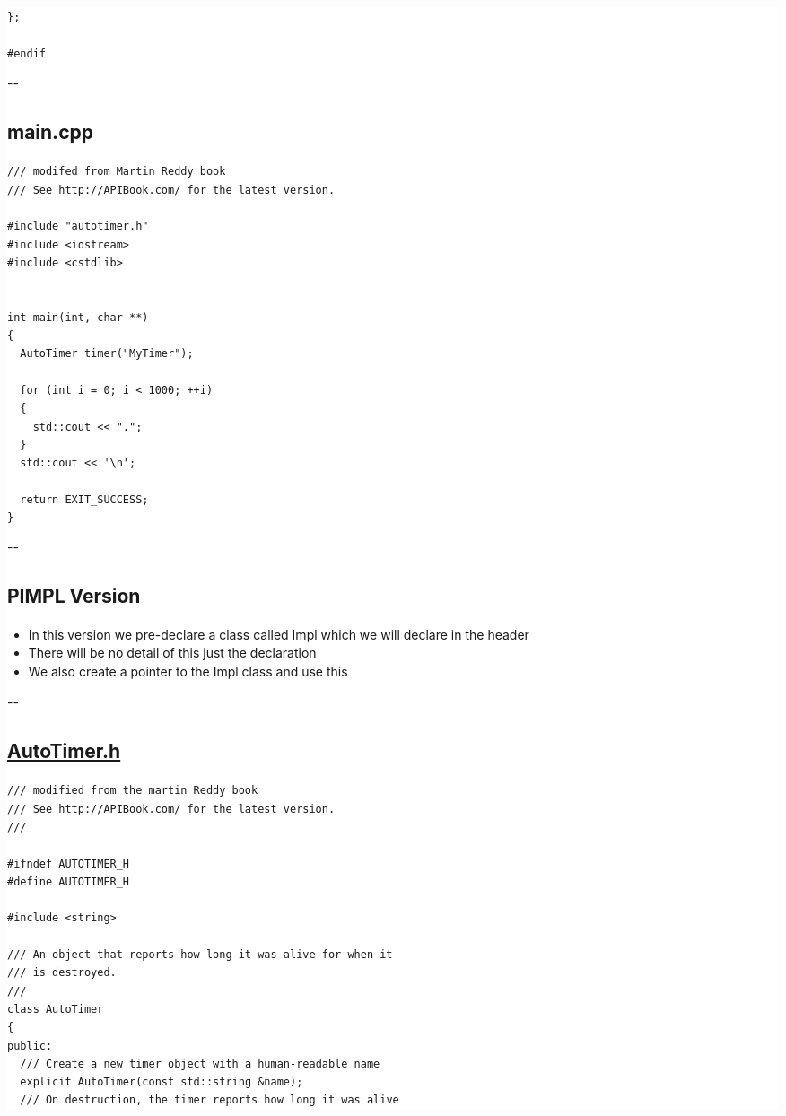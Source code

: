 ```
};

#endif

```

--

## main.cpp

```
/// modifed from Martin Reddy book
/// See http://APIBook.com/ for the latest version.

#include "autotimer.h"
#include <iostream>
#include <cstdlib>


int main(int, char **)
{
  AutoTimer timer("MyTimer");

  for (int i = 0; i < 1000; ++i)
  {
    std::cout << ".";
  }
  std::cout << '\n';

  return EXIT_SUCCESS;
}
```

--

## PIMPL Version
- In this version we pre-declare a class called Impl which we will declare in the header
- There will be no detail of this just the declaration
- We also create a pointer to the Impl class and use this

--

## [AutoTimer.h](https://github.com/NCCA/DesignPatterns/blob/master/DesignCode2/PIMPLGood/autotimer.h)

```
/// modified from the martin Reddy book
/// See http://APIBook.com/ for the latest version.
///

#ifndef AUTOTIMER_H
#define AUTOTIMER_H

#include <string>

/// An object that reports how long it was alive for when it
/// is destroyed.
///
class AutoTimer
{
public:
  /// Create a new timer object with a human-readable name
  explicit AutoTimer(const std::string &name);
  /// On destruction, the timer reports how long it was alive
```